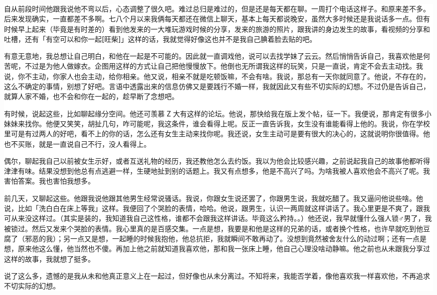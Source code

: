 自从前段时间他跟我说他不弯以后，心态调整了很久吧。难过总归是难过的，但是还是每天都在聊。一周打个电话这样子。和原来差不多。后来发现确实，一直都差不多啊。七八个月以来我俩每天都还在微信上聊天，基本上每天都说晚安，虽然大多时候还是我说话多一点。但有时候早上起来（毕竟是有时差的）看到他发来的一大堆玩游戏时候的分享，发来的旅游的照片，跟我讲的身边发生的故事，看视频的分享和吐槽，还有「有空可以和你一起[旺柴]」这样的话，我就觉得好像这也并不是我自己腆着脸去贴的吧。

有意无意地，我总想让自己明白，和他在一起是不可能的。因此就一直调戏他，说可以去找学妹了云云。然后悄悄告诉自己，我喜欢他是何苦呢，不过是为他人做嫁衣。企图用这样的方式让自己把他慢慢放下。他倒也无所谓我这样的玩笑，只是一直说，肯定不会去主动找。我说，你不主动，你家人也会主动，给你相亲。他又说，相亲不就是吃顿饭嘛，不会有啥。我说，那总有一天你就同意了。他说，不存在的，这么不确定的事情，别想了好吧。言语中透露出来的信息仿佛又是要践行不婚一样，我就因此又有些不切实际的幻想。不过仍是告诉自己，就算人家不婚，也不会和你在一起的，趁早断了念想吧。

有时候，说起这些，比如聊起缘分空间。他还可羡慕 Z 大有这样的论坛。他说，那快给我在版上发个帖，征一下。我便说，那肯定有很多小妹妹来找你。他便又笑笑，胡扯几句，咋可能呢，我这条件，谁会看得上呢。反正一直告诉我，女生没有谁能看得上他的。我说，你在学校里可是有过两人的好吧，看不上的你的话，怎么还有女生主动来找你呢。我还说，女生主动可是要有很大的决心的，这就说明你很值得。他也不买账，就是一直说自己不行，没人看得上。

偶尔，聊起我自己以前被女生示好，或者互送礼物的经历，我还教他怎么去约饭。我以为他会比较感兴趣，之前说起我自己的故事他都听得津津有味。结果没想到他总有点逃避一样，生硬地扯到别的话题上。我又有点想多，他是不高兴了吗。为啥我被人喜欢他会不高兴了呢。我害怕答案。我也害怕我想多。

前几天，又聊起这些。他跟我说他跟其他男生经常说骚话。我说，你跟女生说还罢了，你跟男生说，我就吃醋了。我又逼问他说些啥。他说，比如「洗白白在床上等我」这样。我便回了个哭脸的表情，哈哈。他说，跟男生，认识一两周就这样讲话了。我心里更是不爽了，跟我可从来没这样过。（其实是装的，我知道我自己这性格，谁都不会跟我这样讲话。毕竟这么矜持。。）他还说，我早就懂什么强人锁♂男了，我被锁过。然后又发来个哭脸的表情。我心里真的是百感交集。一点是想，我要是和他是这样的兄弟的话，或者换个性格，也许早就吃到他豆腐了（邪恶的我）；另一点又是想，一起睡的时候我抱他，他总抗拒，我就瞬间不敢再动了。没想到竟然被舍友什么的动过啊；还有一点是想，原来他这么懂，他当然也不傻。再加上他之前就知道我喜欢他，那和我一张床上睡，他自己心理没啥动静嘛。他之前也从未跟我分享过这样的故事，我就想了挺多。

说了这么多，遗憾的是我从未和他真正意义上在一起过，但好像也从未分离过。不知将来，我能否学着，像他喜欢我一样喜欢他，不再追求不切实际的幻想。
